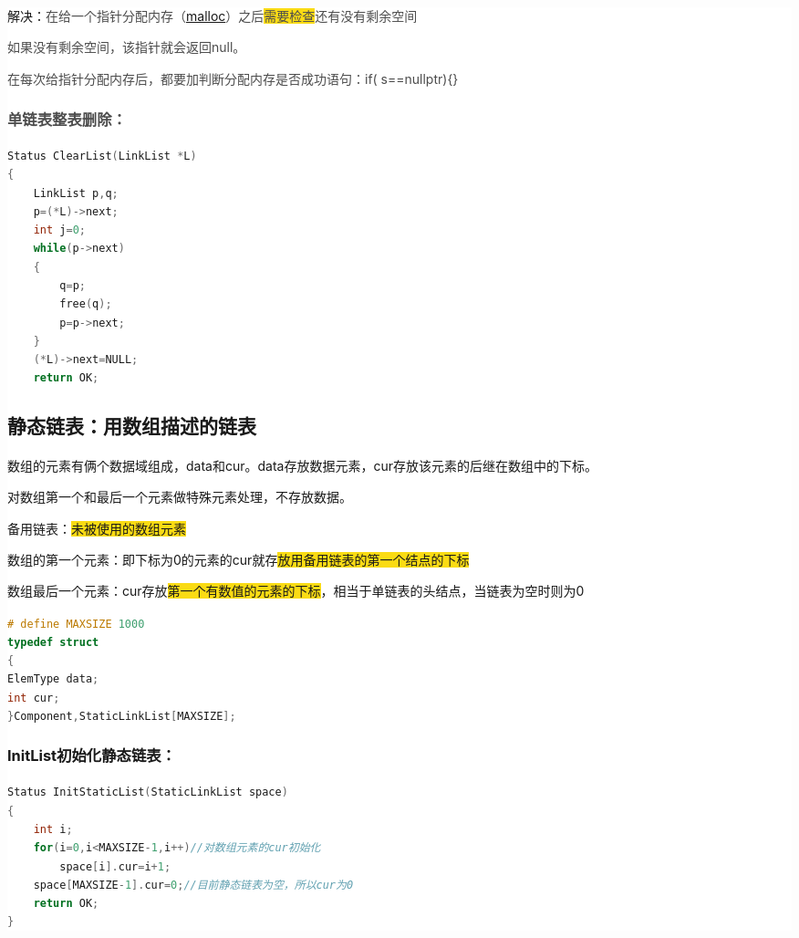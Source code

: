 解决：<font style="color:rgb(77, 77, 77);">在给一个指针分配内存（</font>[malloc](https://so.csdn.net/so/search?q=malloc&spm=1001.2101.3001.7020)<font style="color:rgb(77, 77, 77);">）之后</font><font style="color:rgb(77, 77, 77);background-color:#FADB14;">需要检查</font><font style="color:rgb(77, 77, 77);">还有没有剩余空间</font>

<font style="color:rgb(77, 77, 77);">          如果没有剩余空间，该指针就会返回null。</font>

<font style="color:rgb(77, 77, 77);">          在每次给指针分配内存后，都要加判断分配内存是否成功语句：if( s==nullptr){}</font>

### <font style="color:rgb(77, 77, 77);">单链表整表删除：</font>
```cpp
Status ClearList(LinkList *L)
{
    LinkList p,q;
    p=(*L)->next;
    int j=0;
    while(p->next)
    {
        q=p;
        free(q);
        p=p->next;
    }
    (*L)->next=NULL;
    return OK;

```

## 静态链表：用数组描述的链表
数组的元素有俩个数据域组成，data和cur。data存放数据元素，cur存放该元素的后继在数组中的下标。

对数组第一个和最后一个元素做特殊元素处理，不存放数据。

备用链表：<font style="background-color:#FADB14;">未被使用的数组元素</font>

数组的第一个元素：即下标为0的元素的cur就存<font style="background-color:#FADB14;">放用备用链表的第一个结点的下标</font>

数组最后一个元素：cur存放<font style="background-color:#FADB14;">第一个有数值的元素的下标</font>，相当于单链表的头结点，当链表为空时则为0



```cpp
# define MAXSIZE 1000
typedef struct
{
ElemType data;
int cur;
}Component,StaticLinkList[MAXSIZE];
```

### InitList初始化静态链表：
```cpp
Status InitStaticList(StaticLinkList space)
{
    int i;
    for(i=0,i<MAXSIZE-1,i++)//对数组元素的cur初始化
        space[i].cur=i+1;
    space[MAXSIZE-1].cur=0;//目前静态链表为空，所以cur为0
    return OK;
}
```
